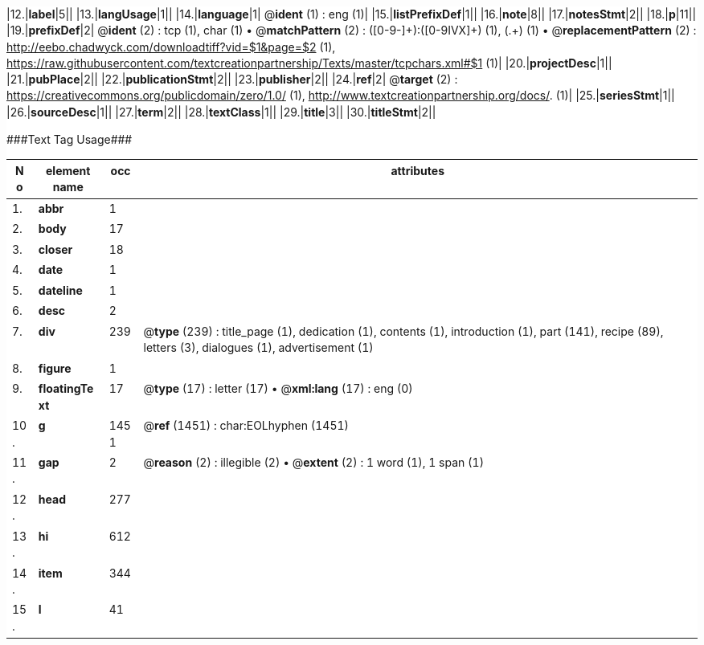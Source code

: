 |12.|__label__|5||
|13.|__langUsage__|1||
|14.|__language__|1| @__ident__ (1) : eng (1)|
|15.|__listPrefixDef__|1||
|16.|__note__|8||
|17.|__notesStmt__|2||
|18.|__p__|11||
|19.|__prefixDef__|2| @__ident__ (2) : tcp (1), char (1)  •  @__matchPattern__ (2) : ([0-9\-]+):([0-9IVX]+) (1), (.+) (1)  •  @__replacementPattern__ (2) : http://eebo.chadwyck.com/downloadtiff?vid=$1&page=$2 (1), https://raw.githubusercontent.com/textcreationpartnership/Texts/master/tcpchars.xml#$1 (1)|
|20.|__projectDesc__|1||
|21.|__pubPlace__|2||
|22.|__publicationStmt__|2||
|23.|__publisher__|2||
|24.|__ref__|2| @__target__ (2) : https://creativecommons.org/publicdomain/zero/1.0/ (1), http://www.textcreationpartnership.org/docs/. (1)|
|25.|__seriesStmt__|1||
|26.|__sourceDesc__|1||
|27.|__term__|2||
|28.|__textClass__|1||
|29.|__title__|3||
|30.|__titleStmt__|2||


###Text Tag Usage###

|No|element name|occ|attributes|
|---|---|---|---|
|1.|__abbr__|1||
|2.|__body__|17||
|3.|__closer__|18||
|4.|__date__|1||
|5.|__dateline__|1||
|6.|__desc__|2||
|7.|__div__|239| @__type__ (239) : title_page (1), dedication (1), contents (1), introduction (1), part (141), recipe (89), letters (3), dialogues (1), advertisement (1)|
|8.|__figure__|1||
|9.|__floatingText__|17| @__type__ (17) : letter (17)  •  @__xml:lang__ (17) : eng (0)|
|10.|__g__|1451| @__ref__ (1451) : char:EOLhyphen (1451)|
|11.|__gap__|2| @__reason__ (2) : illegible (2)  •  @__extent__ (2) : 1 word (1), 1 span (1)|
|12.|__head__|277||
|13.|__hi__|612||
|14.|__item__|344||
|15.|__l__|41||